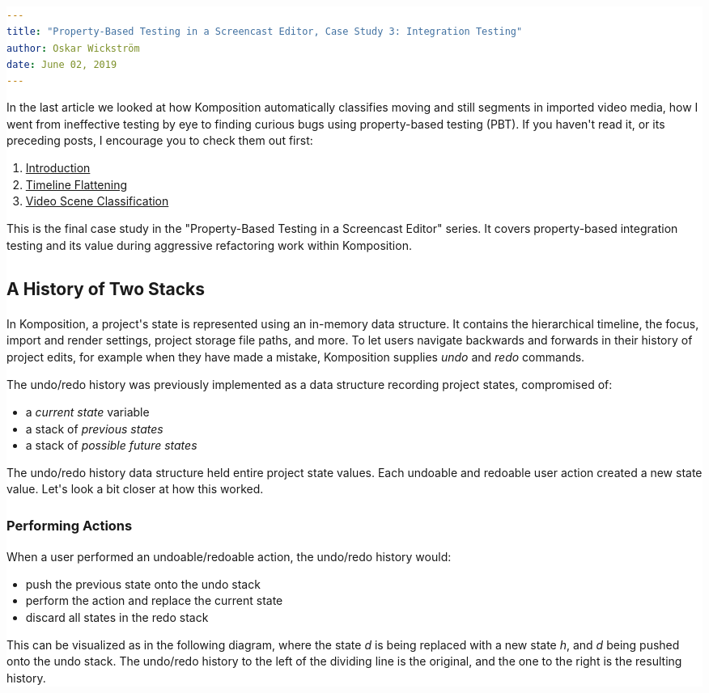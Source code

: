 ```yaml
---
title: "Property-Based Testing in a Screencast Editor, Case Study 3: Integration Testing"
author: Oskar Wickström
date: June 02, 2019
---
```


In the last article we looked at how Komposition automatically
classifies moving and still segments in imported video media, how I
went from ineffective testing by eye to finding curious bugs using
property-based testing (PBT). If you haven't read it, or its preceding
posts, I encourage you to check them out first:

1. [Introduction](/2019-03-02-property-based-testing-in-a-screencast-editor-introduction.html)
1. [Timeline Flattening](/2019-03-24-property-based-testing-in-a-screencast-editor-case-study-1.html)
1. [Video Scene Classification](/2019-04-17-property-based-testing-in-a-screencast-editor-case-study-2.html)

This is the final case study in the "Property-Based Testing in a Screencast
Editor" series. It covers property-based integration testing and its value
during aggressive refactoring work within Komposition.

## A History of Two Stacks

In Komposition, a project's state is represented using an in-memory data
structure. It contains the hierarchical timeline, the focus, import and
render settings, project storage file paths, and more. To let users navigate
backwards and forwards in their history of project edits, for example when
they have made a mistake, Komposition supplies _undo_ and _redo_ commands.

The undo/redo history was previously implemented as a data structure
recording project states, compromised of:

* a _current state_ variable
* a stack of _previous states_
* a stack of _possible future states_

The undo/redo history data structure held entire project state
values. Each undoable and redoable user action created a new state
value. Let's look a bit closer at how this worked.

### Performing Actions

When a user performed an undoable/redoable action, the undo/redo history would:

- push the previous state onto the undo stack
- perform the action and replace the current state
- discard all states in the redo stack

This can be visualized as in the following diagram, where the state
_d_ is being replaced with a new state _h_, and _d_ being pushed onto
the undo stack. The undo/redo history to the left of the dividing line
is the original, and the one to the right is the resulting history.
